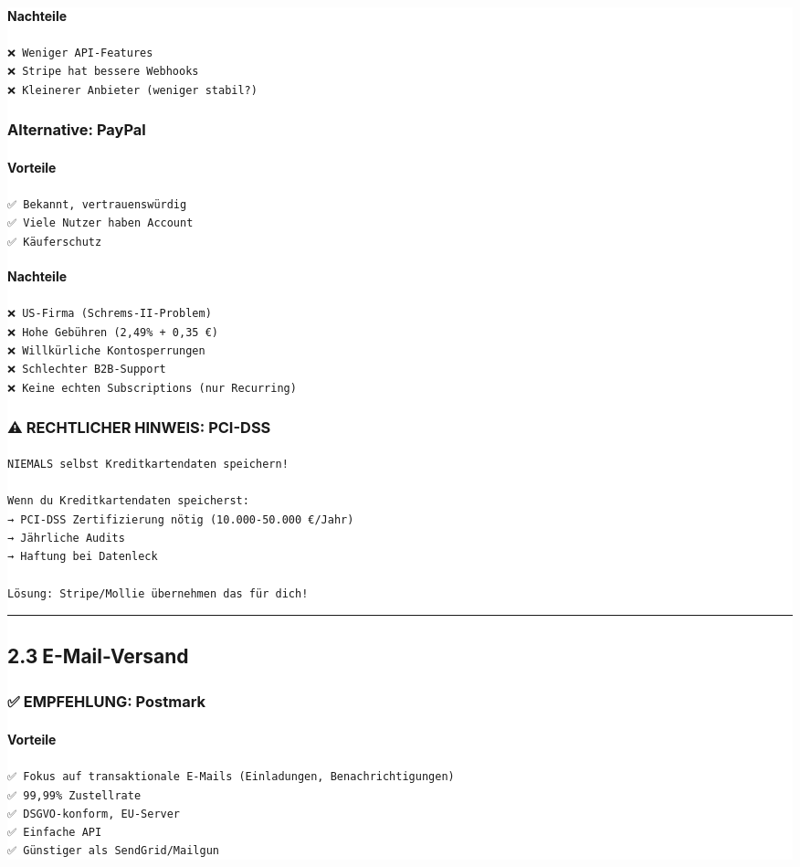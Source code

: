 #### Nachteile
```
❌ Weniger API-Features
❌ Stripe hat bessere Webhooks
❌ Kleinerer Anbieter (weniger stabil?)
```

### Alternative: PayPal

#### Vorteile
```
✅ Bekannt, vertrauenswürdig
✅ Viele Nutzer haben Account
✅ Käuferschutz
```

#### Nachteile
```
❌ US-Firma (Schrems-II-Problem)
❌ Hohe Gebühren (2,49% + 0,35 €)
❌ Willkürliche Kontosperrungen
❌ Schlechter B2B-Support
❌ Keine echten Subscriptions (nur Recurring)
```

### ⚠️ RECHTLICHER HINWEIS: PCI-DSS

```
NIEMALS selbst Kreditkartendaten speichern!

Wenn du Kreditkartendaten speicherst:
→ PCI-DSS Zertifizierung nötig (10.000-50.000 €/Jahr)
→ Jährliche Audits
→ Haftung bei Datenleck

Lösung: Stripe/Mollie übernehmen das für dich!
```

---

## 2.3 E-Mail-Versand

### ✅ EMPFEHLUNG: Postmark

#### Vorteile
```
✅ Fokus auf transaktionale E-Mails (Einladungen, Benachrichtigungen)
✅ 99,99% Zustellrate
✅ DSGVO-konform, EU-Server
✅ Einfache API
✅ Günstiger als SendGrid/Mailgun
```
